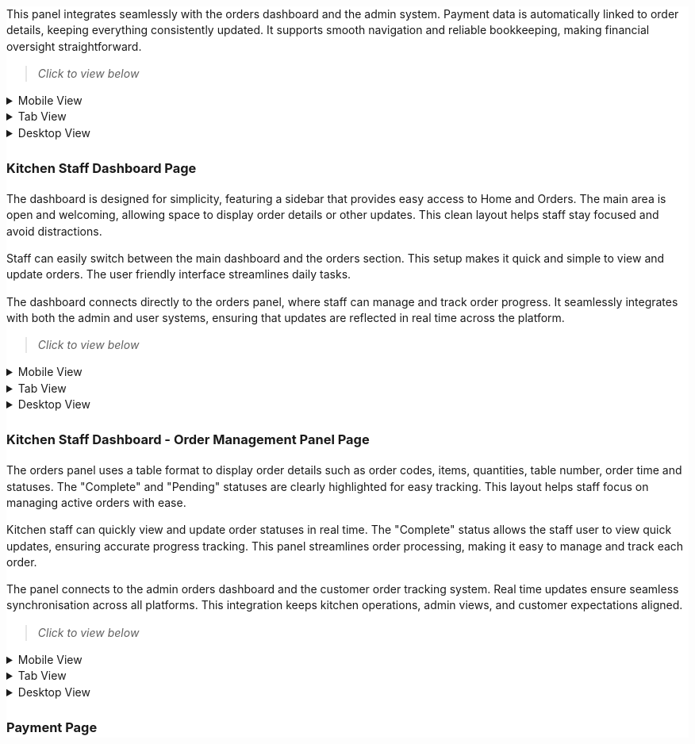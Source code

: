 This panel integrates seamlessly with the orders dashboard and the admin system. Payment data is automatically linked to order details, keeping everything consistently updated. It supports smooth navigation and reliable bookkeeping, making financial oversight straightforward.

> <i>Click to view below</i>

<details><summary>Mobile View</summary></details>

<details><summary>Tab View</summary></details>

<details><summary>Desktop View</summary></details>

### Kitchen Staff Dashboard Page

The dashboard is designed for simplicity, featuring a sidebar that provides easy access to Home and Orders. The main area is open and welcoming, allowing space to display order details or other updates. This clean layout helps staff stay focused and avoid distractions.

Staff can easily switch between the main dashboard and the orders section. This setup makes it quick and simple to view and update orders. The user friendly interface streamlines daily tasks.

The dashboard connects directly to the orders panel, where staff can manage and track order progress. It seamlessly integrates with both the admin and user systems, ensuring that updates are reflected in real time across the platform.

> <i>Click to view below</i>

<details><summary>Mobile View</summary></details>

<details><summary>Tab View</summary></details>

<details><summary>Desktop View</summary></details>

### Kitchen Staff Dashboard - Order Management Panel Page

The orders panel uses a table format to display order details such as order codes, items, quantities, table number, order time and statuses.
The "Complete" and "Pending" statuses are clearly highlighted for easy tracking.
This layout helps staff focus on managing active orders with ease.

Kitchen staff can quickly view and update order statuses in real time.
The "Complete" status allows the staff user to view quick updates, ensuring accurate progress tracking.
This panel streamlines order processing, making it easy to manage and track each order.

The panel connects to the admin orders dashboard and the customer order tracking system.
Real time updates ensure seamless synchronisation across all platforms.
This integration keeps kitchen operations, admin views, and customer expectations aligned.

> <i>Click to view below</i>

<details><summary>Mobile View</summary></details>

<details><summary>Tab View</summary></details>

<details><summary>Desktop View</summary></details>

### Payment Page
